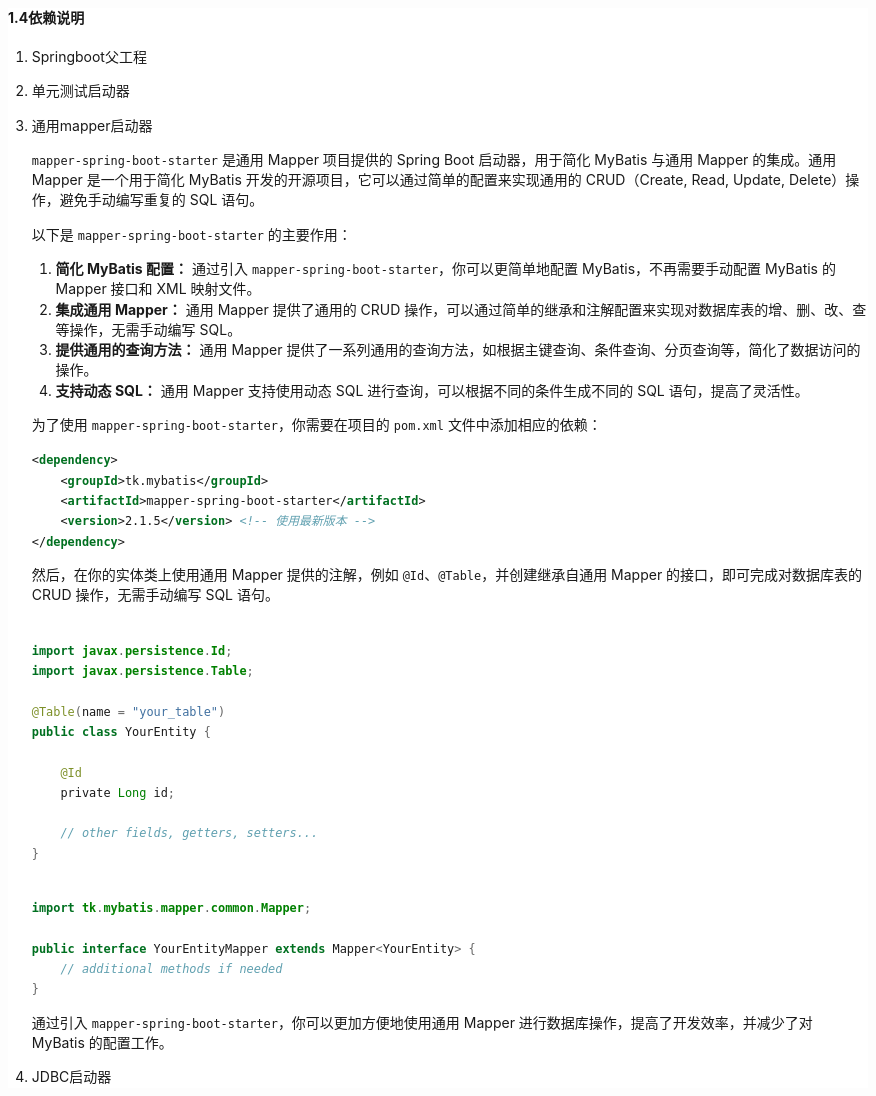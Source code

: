 #### 1.4依赖说明

1.  Springboot父工程

1.  单元测试启动器

1.  通用mapper启动器

    `mapper-spring-boot-starter` 是通用 Mapper 项目提供的 Spring Boot 启动器，用于简化 MyBatis 与通用 Mapper 的集成。通用 Mapper 是一个用于简化 MyBatis 开发的开源项目，它可以通过简单的配置来实现通用的 CRUD（Create, Read, Update, Delete）操作，避免手动编写重复的 SQL 语句。

    以下是 `mapper-spring-boot-starter` 的主要作用：

    1.  **简化 MyBatis 配置：** 通过引入 `mapper-spring-boot-starter`，你可以更简单地配置 MyBatis，不再需要手动配置 MyBatis 的 Mapper 接口和 XML 映射文件。
    1.  **集成通用 Mapper：** 通用 Mapper 提供了通用的 CRUD 操作，可以通过简单的继承和注解配置来实现对数据库表的增、删、改、查等操作，无需手动编写 SQL。
    1.  **提供通用的查询方法：** 通用 Mapper 提供了一系列通用的查询方法，如根据主键查询、条件查询、分页查询等，简化了数据访问的操作。
    1.  **支持动态 SQL：** 通用 Mapper 支持使用动态 SQL 进行查询，可以根据不同的条件生成不同的 SQL 语句，提高了灵活性。

    为了使用 `mapper-spring-boot-starter`，你需要在项目的 `pom.xml` 文件中添加相应的依赖：

    ```xml
    <dependency>
        <groupId>tk.mybatis</groupId>
        <artifactId>mapper-spring-boot-starter</artifactId>
        <version>2.1.5</version> <!-- 使用最新版本 -->
    </dependency>
    ```

    然后，在你的实体类上使用通用 Mapper 提供的注解，例如 `@Id`、`@Table`，并创建继承自通用 Mapper 的接口，即可完成对数据库表的 CRUD 操作，无需手动编写 SQL 语句。

    ```java

    import javax.persistence.Id;
    import javax.persistence.Table;
    ​
    @Table(name = "your_table")
    public class YourEntity {
        
        @Id
        private Long id;
        
        // other fields, getters, setters...
    }
    ```

    ```java

    import tk.mybatis.mapper.common.Mapper;
    ​
    public interface YourEntityMapper extends Mapper<YourEntity> {
        // additional methods if needed
    }
    ```

    通过引入 `mapper-spring-boot-starter`，你可以更加方便地使用通用 Mapper 进行数据库操作，提高了开发效率，并减少了对 MyBatis 的配置工作。

1.  JDBC启动器
